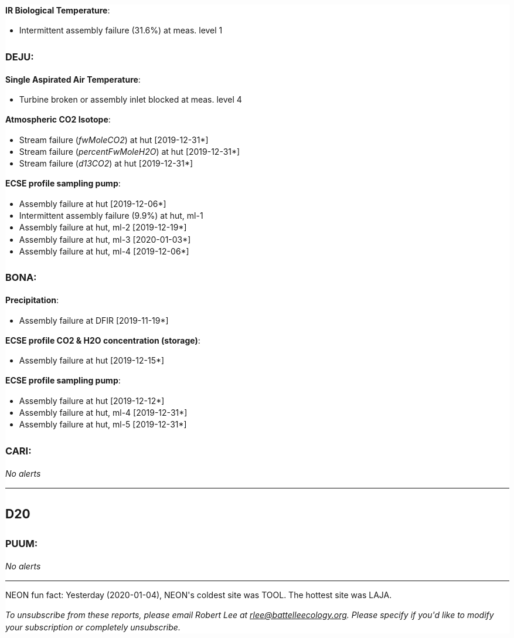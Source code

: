 **IR Biological Temperature**:
 - Intermittent assembly failure (31.6%) at meas. level 1

### DEJU:

**Single Aspirated Air Temperature**:
 - Turbine broken or assembly inlet blocked at meas. level 4

**Atmospheric CO2 Isotope**:
 - Stream failure (_fwMoleCO2_) at hut [2019-12-31*]
 - Stream failure (_percentFwMoleH2O_) at hut [2019-12-31*]
 - Stream failure (_d13CO2_) at hut [2019-12-31*]

**ECSE profile sampling pump**:
 - Assembly failure at hut [2019-12-06*]
 - Intermittent assembly failure (9.9%) at hut, ml-1
 - Assembly failure at hut, ml-2 [2019-12-19*]
 - Assembly failure at hut, ml-3 [2020-01-03*]
 - Assembly failure at hut, ml-4 [2019-12-06*]

### BONA:

**Precipitation**:
 - Assembly failure at DFIR [2019-11-19*]

**ECSE profile CO2 & H2O concentration (storage)**:
 - Assembly failure at hut [2019-12-15*]

**ECSE profile sampling pump**:
 - Assembly failure at hut [2019-12-12*]
 - Assembly failure at hut, ml-4 [2019-12-31*]
 - Assembly failure at hut, ml-5 [2019-12-31*]

### CARI:

_No alerts_

***
## D20

### PUUM:

_No alerts_

***
NEON fun fact: Yesterday (2020-01-04), NEON's coldest site was TOOL. The hottest site was LAJA.

_To unsubscribe from these reports, please email Robert Lee at rlee@battelleecology.org. Please specify if you'd like to modify your subscription or completely unsubscribe._

